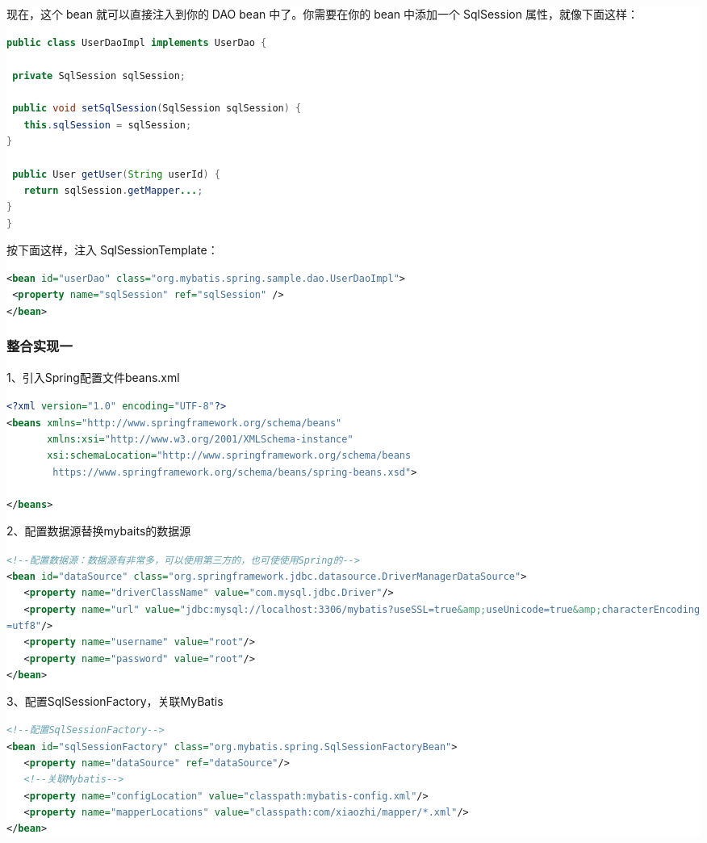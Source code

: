 现在，这个 bean 就可以直接注入到你的 DAO bean 中了。你需要在你的 bean 中添加一个 SqlSession 属性，就像下面这样：

```java
public class UserDaoImpl implements UserDao {

 private SqlSession sqlSession;

 public void setSqlSession(SqlSession sqlSession) {
   this.sqlSession = sqlSession;
}

 public User getUser(String userId) {
   return sqlSession.getMapper...;
}
}
```

按下面这样，注入 SqlSessionTemplate：

```xml
<bean id="userDao" class="org.mybatis.spring.sample.dao.UserDaoImpl">
 <property name="sqlSession" ref="sqlSession" />
</bean>
```



### 整合实现一

1、引入Spring配置文件beans.xml

```xml
<?xml version="1.0" encoding="UTF-8"?>
<beans xmlns="http://www.springframework.org/schema/beans"
       xmlns:xsi="http://www.w3.org/2001/XMLSchema-instance"
       xsi:schemaLocation="http://www.springframework.org/schema/beans
        https://www.springframework.org/schema/beans/spring-beans.xsd">

</beans>
```

2、配置数据源替换mybaits的数据源

```xml
<!--配置数据源：数据源有非常多，可以使用第三方的，也可使使用Spring的-->
<bean id="dataSource" class="org.springframework.jdbc.datasource.DriverManagerDataSource">
   <property name="driverClassName" value="com.mysql.jdbc.Driver"/>
   <property name="url" value="jdbc:mysql://localhost:3306/mybatis?useSSL=true&amp;useUnicode=true&amp;characterEncoding=utf8"/>
   <property name="username" value="root"/>
   <property name="password" value="root"/>
</bean>
```

3、配置SqlSessionFactory，关联MyBatis

```xml
<!--配置SqlSessionFactory-->
<bean id="sqlSessionFactory" class="org.mybatis.spring.SqlSessionFactoryBean">
   <property name="dataSource" ref="dataSource"/>
   <!--关联Mybatis-->
   <property name="configLocation" value="classpath:mybatis-config.xml"/>
   <property name="mapperLocations" value="classpath:com/xiaozhi/mapper/*.xml"/>
</bean>
```

